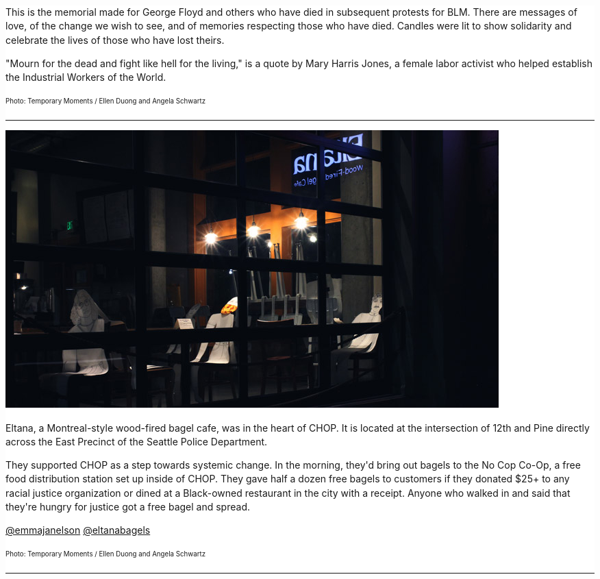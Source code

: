 This is the memorial made for George Floyd and others who have died in subsequent protests for BLM. There are messages of love, of the change we wish to see, and of memories respecting those who have died. Candles were lit to show solidarity and celebrate the lives of those who have lost theirs.  
  
"Mourn for the dead and fight like hell for the living," is a quote by Mary Harris Jones, a female labor activist who helped establish the Industrial Workers of the World.

<sub><sup>Photo: Temporary Moments / Ellen Duong and Angela Schwartz</sup></sub>

---
![1z6mEWRUkwHyxYEKFbslo8NSwSbAAXNmN](images/photos_thumbnail/1z6mEWRUkwHyxYEKFbslo8NSwSbAAXNmN.jpg) 

Eltana, a Montreal-style wood-fired bagel cafe, was in the heart of CHOP. It is located at the intersection of 12th and Pine directly across the East Precinct of the Seattle Police Department.  
  
They supported CHOP as a step towards systemic change. In the morning, they'd bring out bagels to the No Cop Co-Op, a free food distribution station set up inside of CHOP. They gave half a dozen free bagels to customers if they donated $25+ to any racial justice organization or dined at a Black-owned restaurant in the city with a receipt. Anyone who walked in and said that they're hungry for justice got a free bagel and spread.  

[@emmajanelson](https://www.instagram.com/emmajanelson/) [@eltanabagels](https://www.instagram.com/eltanabagels/)

<sub><sup>Photo: Temporary Moments / Ellen Duong and Angela Schwartz</sup></sub>

---
